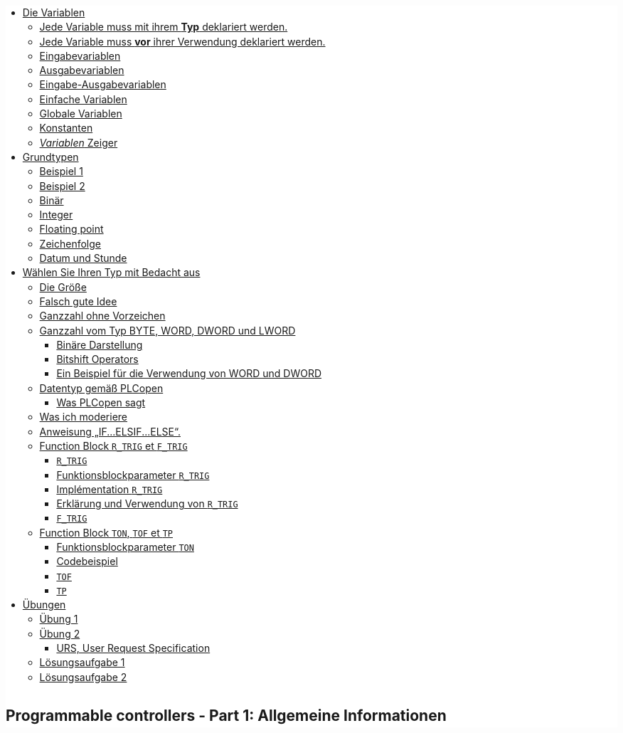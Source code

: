 - [Die Variablen](#die-variablen)
  - [Jede Variable muss mit ihrem **Typ** deklariert werden.](#jede-variable-muss-mit-ihrem-typ-deklariert-werden)
  - [Jede Variable muss **vor** ihrer Verwendung deklariert werden.](#jede-variable-muss-vor-ihrer-verwendung-deklariert-werden)
  - [Eingabevariablen](#eingabevariablen)
  - [Ausgabevariablen](#ausgabevariablen)
  - [Eingabe-Ausgabevariablen](#eingabe-ausgabevariablen)
  - [Einfache Variablen](#einfache-variablen)
  - [Globale Variablen](#globale-variablen)
  - [Konstanten](#konstanten)
  - [*Variablen* Zeiger](#variablen-zeiger)
- [Grundtypen](#grundtypen)
  - [Beispiel 1](#beispiel-1)
  - [Beispiel 2](#beispiel-2)
  - [Binär](#binär)
  - [Integer](#integer)
  - [Floating point](#floating-point)
  - [Zeichenfolge](#zeichenfolge)
  - [Datum und Stunde](#datum-und-stunde)
- [Wählen Sie Ihren Typ mit Bedacht aus](#wählen-sie-ihren-typ-mit-bedacht-aus)
  - [Die Größe](#die-größe)
  - [Falsch gute Idee](#falsch-gute-idee)
  - [Ganzzahl ohne Vorzeichen](#ganzzahl-ohne-vorzeichen)
  - [Ganzzahl vom Typ BYTE, WORD, DWORD und LWORD](#ganzzahl-vom-typ-byte-word-dword-und-lword)
    - [Binäre Darstellung](#binäre-darstellung)
    - [Bitshift Operators](#bitshift-operators)
    - [Ein Beispiel für die Verwendung von WORD und DWORD](#ein-beispiel-für-die-verwendung-von-word-und-dword)
  - [Datentyp gemäß PLCopen](#datentyp-gemäß-plcopen)
    - [Was PLCopen sagt](#was-plcopen-sagt)
  - [Was ich moderiere](#was-ich-moderiere)
  - [Anweisung „IF...ELSIF...ELSE“.](#anweisung-ifelsifelse)
  - [Function Block ```R_TRIG``` et ```F_TRIG```](#function-block-r_trig-et-f_trig)
    - [```R_TRIG```](#r_trig)
    - [Funktionsblockparameter ```R_TRIG```](#funktionsblockparameter-r_trig)
    - [Implémentation ```R_TRIG```](#implémentation-r_trig)
    - [Erklärung und Verwendung von ```R_TRIG```](#erklärung-und-verwendung-von-r_trig)
    - [``F_TRIG``](#f_trig)
  - [Function Block ```TON```, ```TOF``` et ``TP``](#function-block-ton-tof-et-tp)
    - [Funktionsblockparameter ```TON```](#funktionsblockparameter-ton)
    - [Codebeispiel](#codebeispiel)
    - [``TOF``](#tof)
    - [``TP``](#tp)
- [Übungen](#übungen)
  - [Übung 1](#übung-1)
  - [Übung 2](#übung-2)
    - [URS, User Request Specification](#urs-user-request-specification)
  - [Lösungsaufgabe 1](#lösungsaufgabe-1)
  - [Lösungsaufgabe 2](#lösungsaufgabe-2)
## Programmable controllers - Part 1: Allgemeine Informationen
